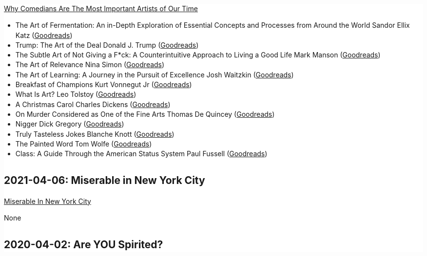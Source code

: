 [Why Comedians Are The Most Important Artists of Our Time](https://www.youtube.com/watch?v=-GS1CXHOea0)

- The Art of Fermentation: An in-Depth Exploration of Essential Concepts and Processes from Around the World
Sandor Ellix Katz
([Goodreads](https://www.goodreads.com/book/show/13598307-the-art-of-fermentation))
- Trump: The Art of the Deal
Donald J. Trump
([Goodreads](https://www.goodreads.com/book/show/1032.Trump))
- The Subtle Art of Not Giving a F*ck: A Counterintuitive Approach to Living a Good Life
Mark Manson
([Goodreads](https://www.goodreads.com/book/show/28257707-the-subtle-art-of-not-giving-a-f-ck))
- The Art of Relevance
Nina Simon
([Goodreads](https://www.goodreads.com/book/show/30688264-the-art-of-relevance))
- The Art of Learning: A Journey in the Pursuit of Excellence
Josh Waitzkin
([Goodreads](https://www.goodreads.com/book/show/857333.The_Art_of_Learning))
- Breakfast of Champions
Kurt Vonnegut Jr
([Goodreads](https://www.goodreads.com/book/show/4980.Breakfast_of_Champions))
- What Is Art?
Leo Tolstoy
([Goodreads](https://www.goodreads.com/book/show/127963.What_Is_Art_))
- A Christmas Carol
Charles Dickens
([Goodreads](https://www.goodreads.com/book/show/5326.A_Christmas_Carol))
- On Murder Considered as One of the Fine Arts
Thomas De Quincey
([Goodreads](https://www.goodreads.com/book/show/24874332-on-murder-considered-as-one-of-the-fine-arts))
- Nigger
Dick Gregory
([Goodreads](https://www.goodreads.com/book/show/178528.Nigger))
- Truly Tasteless Jokes
Blanche Knott
([Goodreads](https://www.goodreads.com/book/show/1463266.Truly_Tasteless_Jokes_One))
- The Painted Word
Tom Wolfe
([Goodreads](https://www.goodreads.com/book/show/2671.The_Painted_Word))
- Class: A Guide Through the American Status System
Paul Fussell
([Goodreads](https://www.goodreads.com/book/show/60044.Class))

## 2021-04-06: Miserable in New York City

[Miserable In New York City](https://www.youtube.com/watch?v=4nWIor_j8OU)

None

## 2020-04-02: Are YOU Spirited?
